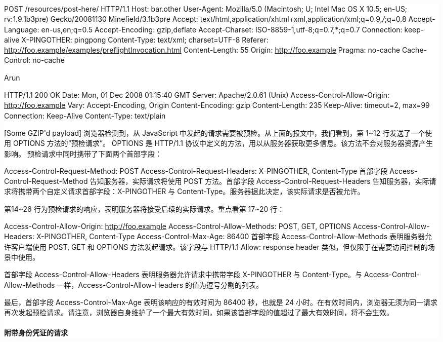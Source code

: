 POST /resources/post-here/ HTTP/1.1
Host: bar.other
User-Agent: Mozilla/5.0 (Macintosh; U; Intel Mac OS X 10.5; en-US; rv:1.9.1b3pre) Gecko/20081130 Minefield/3.1b3pre
Accept: text/html,application/xhtml+xml,application/xml;q=0.9,*/*;q=0.8
Accept-Language: en-us,en;q=0.5
Accept-Encoding: gzip,deflate
Accept-Charset: ISO-8859-1,utf-8;q=0.7,*;q=0.7
Connection: keep-alive
X-PINGOTHER: pingpong
Content-Type: text/xml; charset=UTF-8
Referer: http://foo.example/examples/preflightInvocation.html
Content-Length: 55
Origin: http://foo.example
Pragma: no-cache
Cache-Control: no-cache

<?xml version="1.0"?><person><name>Arun</name></person>


HTTP/1.1 200 OK
Date: Mon, 01 Dec 2008 01:15:40 GMT
Server: Apache/2.0.61 (Unix)
Access-Control-Allow-Origin: http://foo.example
Vary: Accept-Encoding, Origin
Content-Encoding: gzip
Content-Length: 235
Keep-Alive: timeout=2, max=99
Connection: Keep-Alive
Content-Type: text/plain

[Some GZIP'd payload]
浏览器检测到，从 JavaScript 中发起的请求需要被预检。从上面的报文中，我们看到，第 1~12 行发送了一个使用 OPTIONS 方法的“预检请求”。 OPTIONS 是 HTTP/1.1 协议中定义的方法，用以从服务器获取更多信息。该方法不会对服务器资源产生影响。 预检请求中同时携带了下面两个首部字段：

Access-Control-Request-Method: POST
Access-Control-Request-Headers: X-PINGOTHER, Content-Type
首部字段 Access-Control-Request-Method 告知服务器，实际请求将使用 POST 方法。首部字段 Access-Control-Request-Headers 告知服务器，实际请求将携带两个自定义请求首部字段：X-PINGOTHER 与 Content-Type。服务器据此决定，该实际请求是否被允许。

第14~26 行为预检请求的响应，表明服务器将接受后续的实际请求。重点看第 17~20 行：

Access-Control-Allow-Origin: http://foo.example
Access-Control-Allow-Methods: POST, GET, OPTIONS
Access-Control-Allow-Headers: X-PINGOTHER, Content-Type
Access-Control-Max-Age: 86400
首部字段 Access-Control-Allow-Methods 表明服务器允许客户端使用 POST, GET 和 OPTIONS 方法发起请求。该字段与 HTTP/1.1 Allow: response header 类似，但仅限于在需要访问控制的场景中使用。

首部字段 Access-Control-Allow-Headers 表明服务器允许请求中携带字段 X-PINGOTHER 与 Content-Type。与 Access-Control-Allow-Methods 一样，Access-Control-Allow-Headers 的值为逗号分割的列表。

最后，首部字段 Access-Control-Max-Age 表明该响应的有效时间为 86400 秒，也就是 24 小时。在有效时间内，浏览器无须为同一请求再次发起预检请求。请注意，浏览器自身维护了一个最大有效时间，如果该首部字段的值超过了最大有效时间，将不会生效。

#### 附带身份凭证的请求
